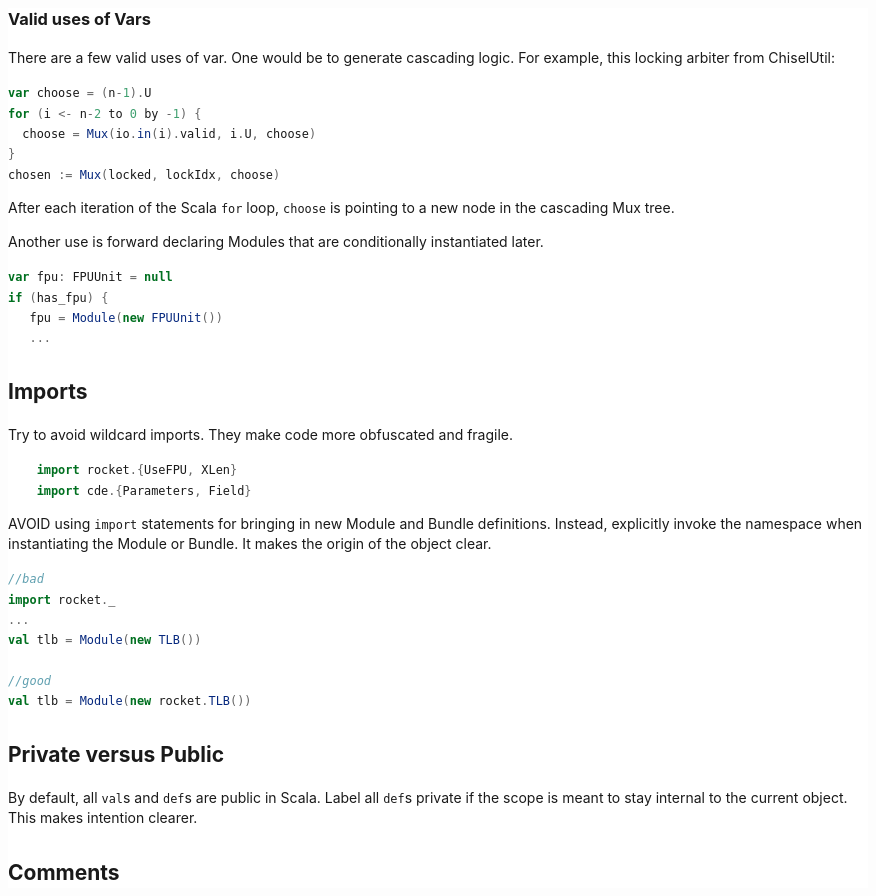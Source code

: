 ### Valid uses of Vars

There are a few valid uses of var. One would be to generate cascading logic. For example, this locking arbiter from ChiselUtil:

```Scala
var choose = (n-1).U
for (i <- n-2 to 0 by -1) {
  choose = Mux(io.in(i).valid, i.U, choose)
}
chosen := Mux(locked, lockIdx, choose)
```

After each iteration of the Scala `for` loop, `choose` is pointing to a new node in the cascading Mux tree.

Another use is forward declaring Modules that are conditionally instantiated later.

```scala
var fpu: FPUUnit = null
if (has_fpu) {
   fpu = Module(new FPUUnit())
   ...
```

## Imports

Try to avoid wildcard imports. They make code more obfuscated and fragile.

```scala
    import rocket.{UseFPU, XLen}
    import cde.{Parameters, Field}
```

AVOID using `import` statements for bringing in new Module and Bundle definitions. Instead, explicitly invoke the namespace when instantiating the Module or Bundle. It makes the origin of the object clear.

```scala
//bad
import rocket._
...
val tlb = Module(new TLB())

//good
val tlb = Module(new rocket.TLB())
```

## Private versus Public

By default, all `val`s and `def`s are public in Scala. Label all `def`s private if the scope is meant to stay internal to the current object. This makes intention clearer.

## Comments
